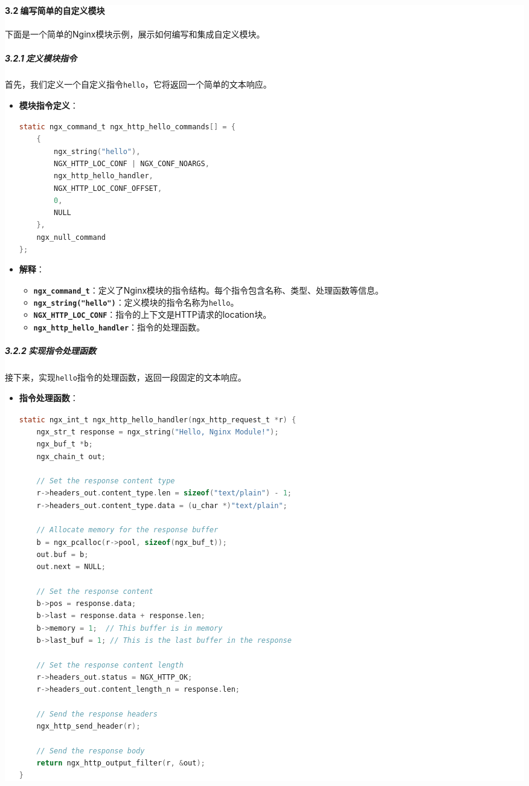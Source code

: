 #### 3.2 编写简单的自定义模块

下面是一个简单的Nginx模块示例，展示如何编写和集成自定义模块。

##### 3.2.1 定义模块指令

首先，我们定义一个自定义指令`hello`，它将返回一个简单的文本响应。

- **模块指令定义**：
  ```c
  static ngx_command_t ngx_http_hello_commands[] = {
      {
          ngx_string("hello"),
          NGX_HTTP_LOC_CONF | NGX_CONF_NOARGS,
          ngx_http_hello_handler,
          NGX_HTTP_LOC_CONF_OFFSET,
          0,
          NULL
      },
      ngx_null_command
  };
  ```

- **解释**：
  - **`ngx_command_t`**：定义了Nginx模块的指令结构。每个指令包含名称、类型、处理函数等信息。
  - **`ngx_string("hello")`**：定义模块的指令名称为`hello`。
  - **`NGX_HTTP_LOC_CONF`**：指令的上下文是HTTP请求的location块。
  - **`ngx_http_hello_handler`**：指令的处理函数。

##### 3.2.2 实现指令处理函数

接下来，实现`hello`指令的处理函数，返回一段固定的文本响应。

- **指令处理函数**：
  ```c
  static ngx_int_t ngx_http_hello_handler(ngx_http_request_t *r) {
      ngx_str_t response = ngx_string("Hello, Nginx Module!");
      ngx_buf_t *b;
      ngx_chain_t out;
  
      // Set the response content type
      r->headers_out.content_type.len = sizeof("text/plain") - 1;
      r->headers_out.content_type.data = (u_char *)"text/plain";
  
      // Allocate memory for the response buffer
      b = ngx_pcalloc(r->pool, sizeof(ngx_buf_t));
      out.buf = b;
      out.next = NULL;
  
      // Set the response content
      b->pos = response.data;
      b->last = response.data + response.len;
      b->memory = 1;  // This buffer is in memory
      b->last_buf = 1; // This is the last buffer in the response
  
      // Set the response content length
      r->headers_out.status = NGX_HTTP_OK;
      r->headers_out.content_length_n = response.len;
  
      // Send the response headers
      ngx_http_send_header(r);
  
      // Send the response body
      return ngx_http_output_filter(r, &out);
  }
  ```
